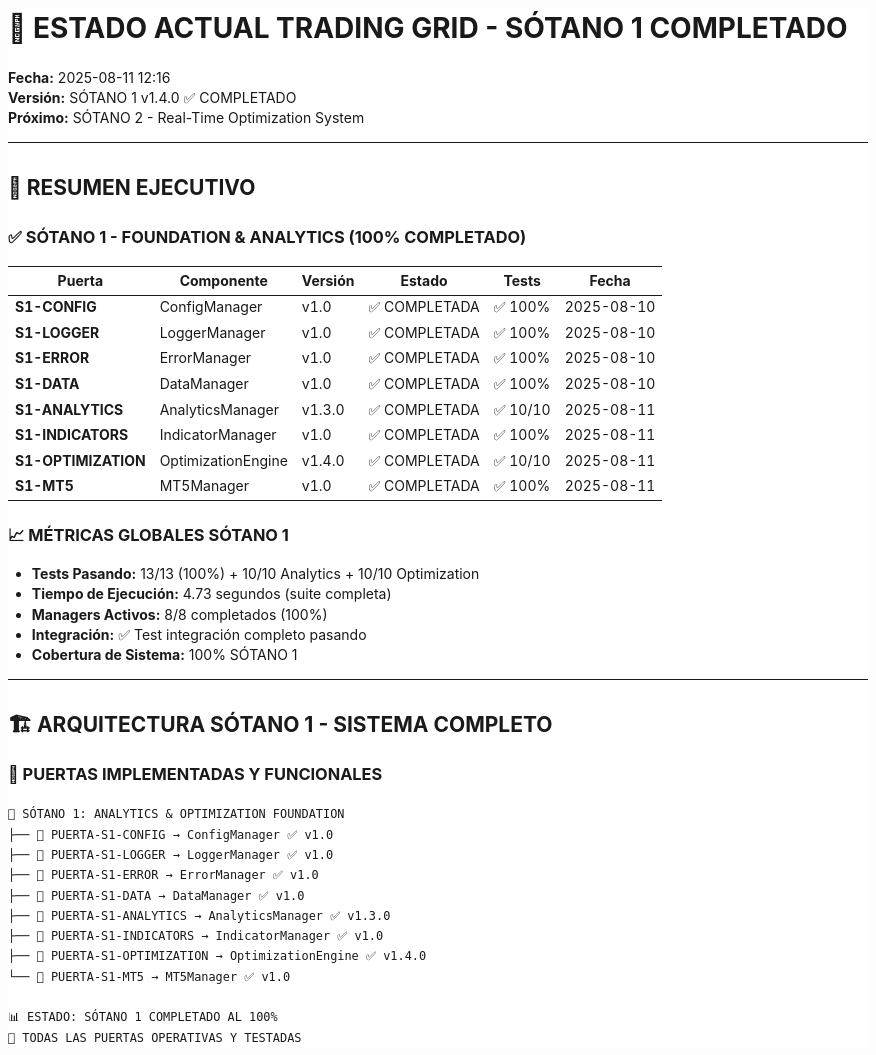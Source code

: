 # 🏢 ESTADO ACTUAL TRADING GRID - SÓTANO 1 COMPLETADO

**Fecha:** 2025-08-11 12:16  
**Versión:** SÓTANO 1 v1.4.0 ✅ COMPLETADO  
**Próximo:** SÓTANO 2 - Real-Time Optimization System

---

## 🎯 **RESUMEN EJECUTIVO**

### **✅ SÓTANO 1 - FOUNDATION & ANALYTICS (100% COMPLETADO)**

| Puerta | Componente | Versión | Estado | Tests | Fecha |
|--------|------------|---------|--------|-------|--------|
| **S1-CONFIG** | ConfigManager | v1.0 | ✅ COMPLETADA | ✅ 100% | 2025-08-10 |
| **S1-LOGGER** | LoggerManager | v1.0 | ✅ COMPLETADA | ✅ 100% | 2025-08-10 |
| **S1-ERROR** | ErrorManager | v1.0 | ✅ COMPLETADA | ✅ 100% | 2025-08-10 |
| **S1-DATA** | DataManager | v1.0 | ✅ COMPLETADA | ✅ 100% | 2025-08-10 |
| **S1-ANALYTICS** | AnalyticsManager | v1.3.0 | ✅ COMPLETADA | ✅ 10/10 | 2025-08-11 |
| **S1-INDICATORS** | IndicatorManager | v1.0 | ✅ COMPLETADA | ✅ 100% | 2025-08-11 |
| **S1-OPTIMIZATION** | OptimizationEngine | v1.4.0 | ✅ COMPLETADA | ✅ 10/10 | 2025-08-11 |
| **S1-MT5** | MT5Manager | v1.0 | ✅ COMPLETADA | ✅ 100% | 2025-08-11 |

### **📈 MÉTRICAS GLOBALES SÓTANO 1**
- **Tests Pasando:** 13/13 (100%) + 10/10 Analytics + 10/10 Optimization
- **Tiempo de Ejecución:** 4.73 segundos (suite completa)
- **Managers Activos:** 8/8 completados (100%)
- **Integración:** ✅ Test integración completo pasando
- **Cobertura de Sistema:** 100% SÓTANO 1

---

## 🏗️ **ARQUITECTURA SÓTANO 1 - SISTEMA COMPLETO**

### **🚪 PUERTAS IMPLEMENTADAS Y FUNCIONALES**
```
🏢 SÓTANO 1: ANALYTICS & OPTIMIZATION FOUNDATION
├── 🚪 PUERTA-S1-CONFIG → ConfigManager ✅ v1.0
├── 🚪 PUERTA-S1-LOGGER → LoggerManager ✅ v1.0  
├── 🚪 PUERTA-S1-ERROR → ErrorManager ✅ v1.0
├── 🚪 PUERTA-S1-DATA → DataManager ✅ v1.0
├── 🚪 PUERTA-S1-ANALYTICS → AnalyticsManager ✅ v1.3.0
├── 🚪 PUERTA-S1-INDICATORS → IndicatorManager ✅ v1.0
├── 🚪 PUERTA-S1-OPTIMIZATION → OptimizationEngine ✅ v1.4.0
└── 🚪 PUERTA-S1-MT5 → MT5Manager ✅ v1.0

📊 ESTADO: SÓTANO 1 COMPLETADO AL 100%
🎯 TODAS LAS PUERTAS OPERATIVAS Y TESTADAS
```
